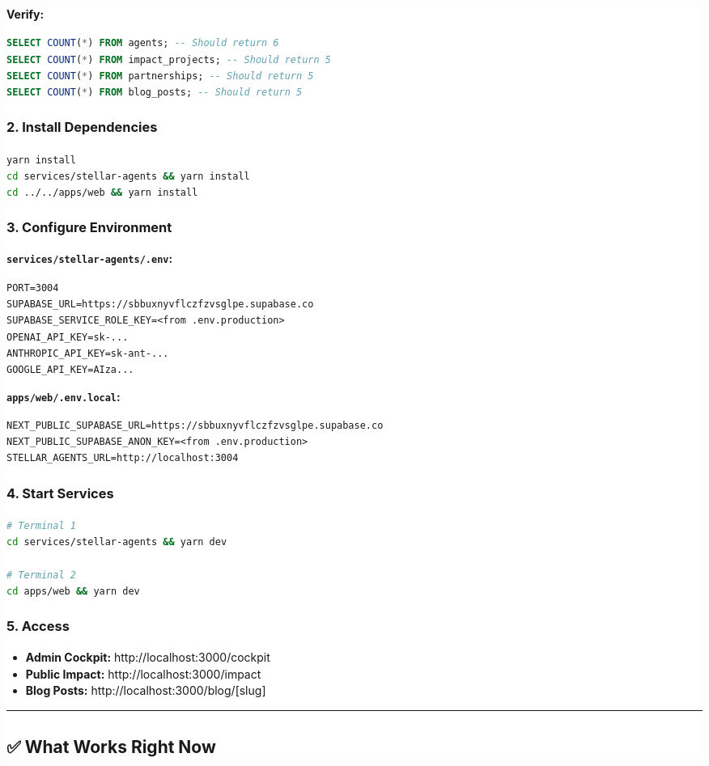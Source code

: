 **Verify:**
```sql
SELECT COUNT(*) FROM agents; -- Should return 6
SELECT COUNT(*) FROM impact_projects; -- Should return 5
SELECT COUNT(*) FROM partnerships; -- Should return 5
SELECT COUNT(*) FROM blog_posts; -- Should return 5
```

### 2. Install Dependencies

```bash
yarn install
cd services/stellar-agents && yarn install
cd ../../apps/web && yarn install
```

### 3. Configure Environment

**`services/stellar-agents/.env`:**
```env
PORT=3004
SUPABASE_URL=https://sbbuxnyvflczfzvsglpe.supabase.co
SUPABASE_SERVICE_ROLE_KEY=<from .env.production>
OPENAI_API_KEY=sk-...
ANTHROPIC_API_KEY=sk-ant-...
GOOGLE_API_KEY=AIza...
```

**`apps/web/.env.local`:**
```env
NEXT_PUBLIC_SUPABASE_URL=https://sbbuxnyvflczfzvsglpe.supabase.co
NEXT_PUBLIC_SUPABASE_ANON_KEY=<from .env.production>
STELLAR_AGENTS_URL=http://localhost:3004
```

### 4. Start Services

```bash
# Terminal 1
cd services/stellar-agents && yarn dev

# Terminal 2
cd apps/web && yarn dev
```

### 5. Access

- **Admin Cockpit:** http://localhost:3000/cockpit
- **Public Impact:** http://localhost:3000/impact
- **Blog Posts:** http://localhost:3000/blog/[slug]

---

## ✅ What Works Right Now
